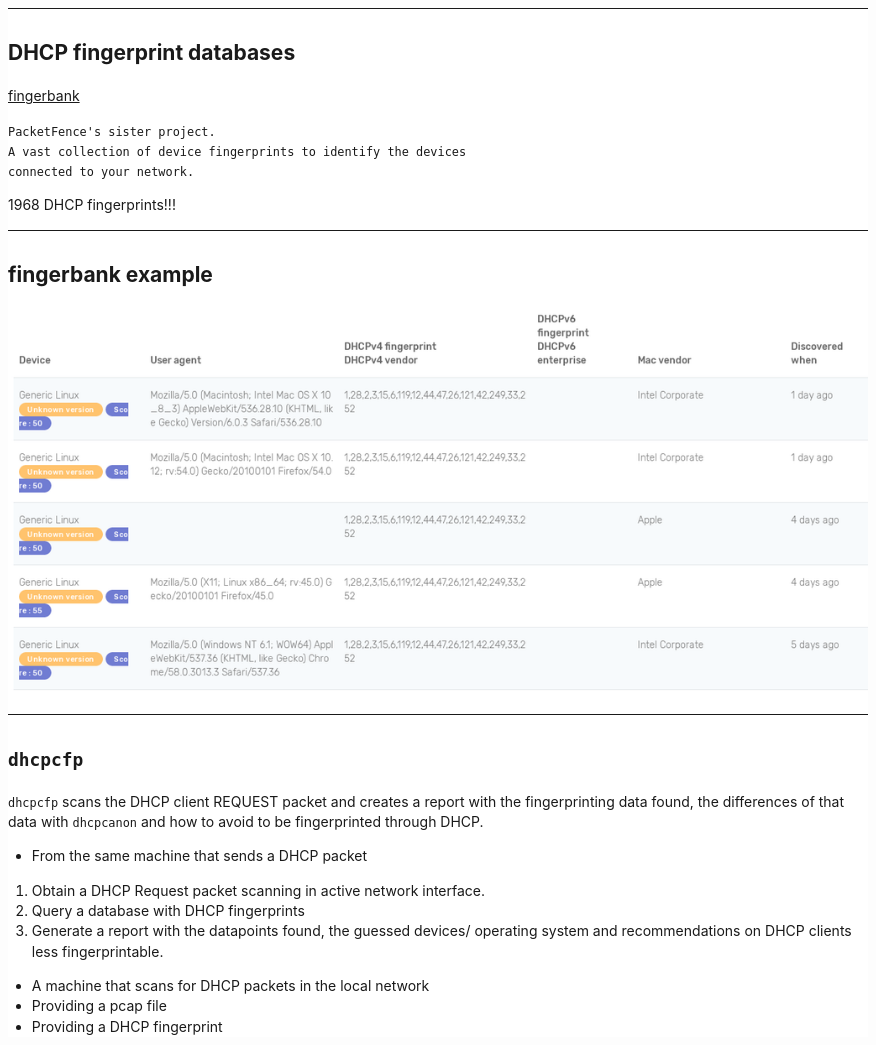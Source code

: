----

DHCP fingerprint databases
------------------------------

[fingerbank](https://fingerbank.org)

    PacketFence's sister project.
    A vast collection of device fingerprints to identify the devices
    connected to your network.

1968 DHCP fingerprints!!!

----

fingerbank example
--------------------

![image](images/fingerbank_dhclient_screenshot.png)

----

``dhcpcfp``
-------------

``dhcpcfp`` scans the DHCP client REQUEST packet and creates a report
with the fingerprinting data found, the differences of that data with
``dhcpcanon`` and how to avoid to be fingerprinted through DHCP.

* From the same machine that sends a DHCP packet
1. Obtain a DHCP Request packet scanning in active network interface.
2. Query a database with DHCP fingerprints
3. Generate a report with the datapoints found, the guessed devices/
   operating system and recommendations on DHCP clients less fingerprintable.
* A machine that scans for DHCP packets in the local network
* Providing a pcap file
* Providing a DHCP fingerprint
